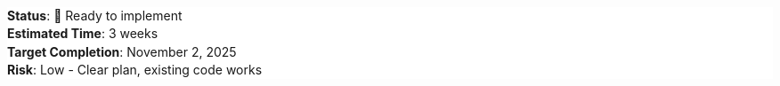 
**Status**: 🚧 Ready to implement  
**Estimated Time**: 3 weeks  
**Target Completion**: November 2, 2025  
**Risk**: Low - Clear plan, existing code works
